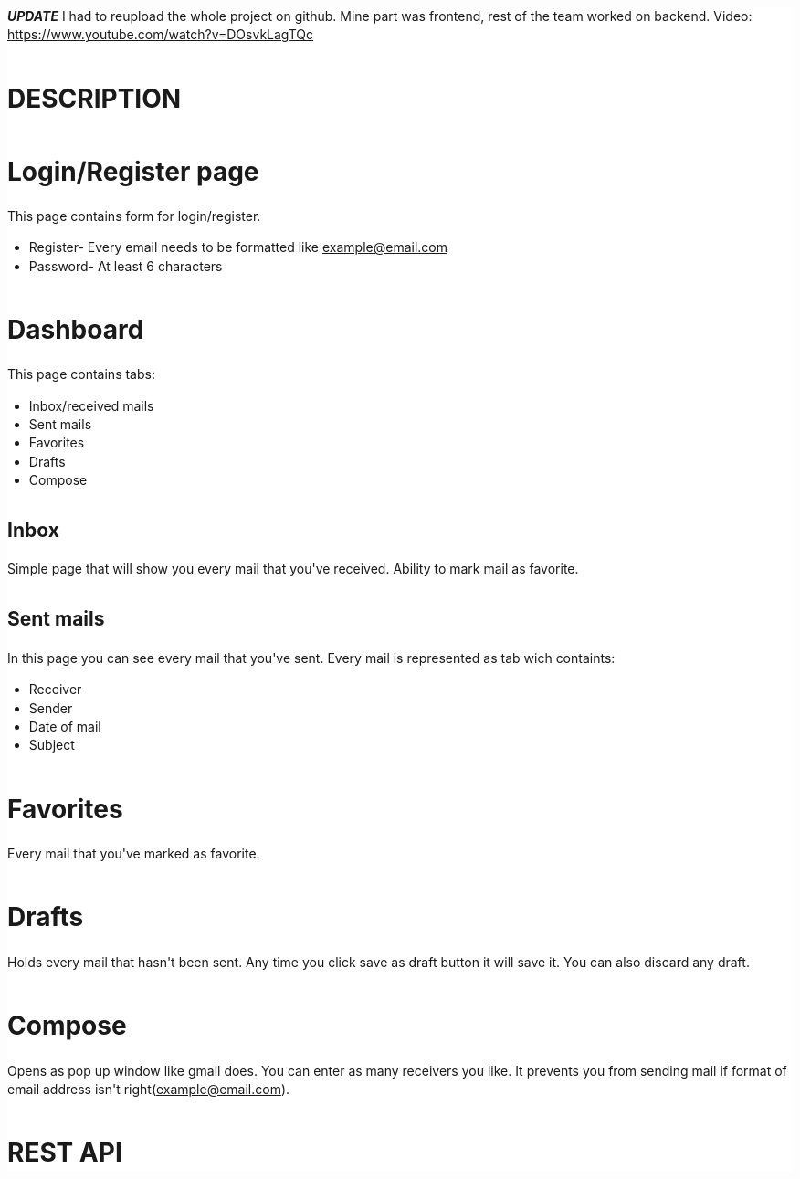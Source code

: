 *****UPDATE*****
I had to reupload the whole project on github. 
Mine part was frontend, rest of the team worked on backend.
Video: https://www.youtube.com/watch?v=DOsvkLagTQc

# **DESCRIPTION**


# Login/Register page
This page contains form for login/register.
* Register- Every email needs to be formatted like example@email.com
* Password- At least 6 characters
  
# Dashboard
This page contains tabs: 
*  Inbox/received mails
*  Sent mails
*  Favorites
*  Drafts
*  Compose
## Inbox
Simple page that will show you every mail that you've received. Ability to mark mail as favorite.
## Sent mails
In this page you can see every mail that you've sent. Every mail is represented as tab wich containts:
* Receiver
* Sender
* Date of mail
* Subject
# Favorites
Every mail that you've marked as favorite.
# Drafts
Holds every mail that hasn't been sent. Any time you click save as draft button it will save it. You can also discard any draft.
# Compose
Opens as pop up window like gmail does. You can enter as many receivers you like. It prevents you from sending mail if format of email address isn't right(example@email.com).


# REST API
